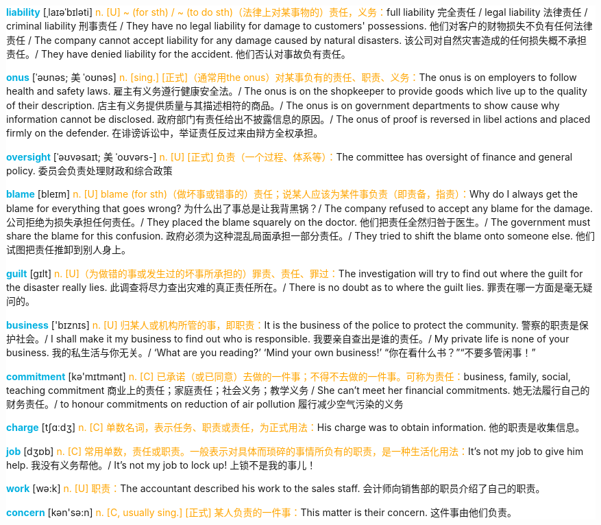 <font color="sky blue">**liability**</font> [ˌlaɪəˈbɪləti]
<font color="orange">n. [U] ~ (for sth) / ~ (to do sth)（法律上对某事物的）责任，义务：</font>full liability 完全责任 / legal liability 法律责任 / criminal liability 刑事责任 / They have no legal liability for damage to customers' possessions. 他们对客户的财物损失不负有任何法律责任 / The company cannot accept liability for any damage caused by natural disasters. 该公司对自然灾害造成的任何损失概不承担责任。/ They have denied liability for the accident. 他们否认对事故负有责任。
           
<font color="sky blue">**onus**</font> [ˈəʊnəs; 美 ˈoʊnəs]
<font color="orange">n. [sing.] [正式]（通常用the onus）对某事负有的责任、职责、义务：</font>The onus is on employers to follow health and safety laws. 雇主有义务遵行健康安全法。/ The onus is on the shopkeeper to provide goods which live up to the quality of their description. 店主有义务提供质量与其描述相符的商品。/ The onus is on government departments to show cause why information cannot be disclosed. 政府部门有责任给出不披露信息的原因。/ The onus of proof is reversed in libel actions and placed firmly on the defender. 在诽谤诉讼中，举证责任反过来由辩方全权承担。
           
<font color="sky blue">**oversight**</font> [ˈəʊvəsaɪt; 美 ˈoʊvərs-]
<font color="orange">n. [U] [正式] 负责（一个过程、体系等）：</font>The committee has oversight of finance and general policy. 委员会负责处理财政和综合政策

<font color="sky blue">**blame**</font> [bleɪm] 
<font color="orange">n. [U] blame (for sth)（做坏事或错事的）责任；说某人应该为某件事负责（即责备，指责）：</font>Why do I always get the blame for everything that goes wrong? 为什么出了事总是让我背黑锅？/ The company refused to accept any blame for the damage. 公司拒绝为损失承担任何责任。/ They placed the blame squarely on the doctor. 他们把责任全然归咎于医生。/ The government must share the blame for this confusion. 政府必须为这种混乱局面承担一部分责任。/ They tried to shift the blame onto someone else. 他们试图把责任推卸到别人身上。
           
<font color="sky blue">**guilt**</font> [gɪlt]
<font color="orange">n. [U]（为做错的事或发生过的坏事所承担的）罪责、责任、罪过：</font>The investigation will try to find out where the guilt for the disaster really lies. 此调查将尽力查出灾难的真正责任所在。/ There is no doubt as to where the guilt lies. 罪责在哪一方面是毫无疑问的。

<font color="sky blue">**business**</font> ['bɪznɪs] 
<font color="orange">n. [U] 归某人或机构所管的事，即职责：</font>It is the business of the police to protect the community. 警察的职责是保护社会。/ I shall make it my business to find out who is responsible. 我要亲自查出是谁的责任。/ My private life is none of your business. 我的私生活与你无关。/ ‘What are you reading?’ ‘Mind your own business!’ “你在看什么书？”“不要多管闲事！”

<font color="sky blue">**commitment**</font> [kə'mɪtmənt] 
<font color="orange">n. [C] 已承诺（或已同意）去做的一件事；不得不去做的一件事。可称为责任：</font>business, family, social, teaching commitment 商业上的责任；家庭责任；社会义务；教学义务 / She can’t meet her financial commitments. 她无法履行自己的财务责任。/ to honour commitments on reduction of air pollution 履行减少空气污染的义务

<font color="sky blue">**charge**</font> [tʃɑːdӡ] 
<font color="orange">n. [C] 单数名词，表示任务、职责或责任，为正式用法：</font>His charge was to obtain information. 他的职责是收集信息。

<font color="sky blue">**job**</font> [dӡɒb] 
<font color="orange">n. [C] 常用单数，责任或职责。一般表示对具体而琐碎的事情所负有的职责，是一种生活化用法：</font>It’s not my job to give him help. 我没有义务帮他。/ It’s not my job to lock up! 上锁不是我的事儿！

<font color="sky blue">**work**</font> [wə:k] 
<font color="orange">n. [U] 职责：</font>The accountant described his work to the sales staff. 会计师向销售部的职员介绍了自己的职责。

<font color="sky blue">**concern**</font> [kən'sə:n] 
<font color="orange">n. [C, usually sing.] [正式] 某人负责的一件事：</font>This matter is their concern. 这件事由他们负责。
           